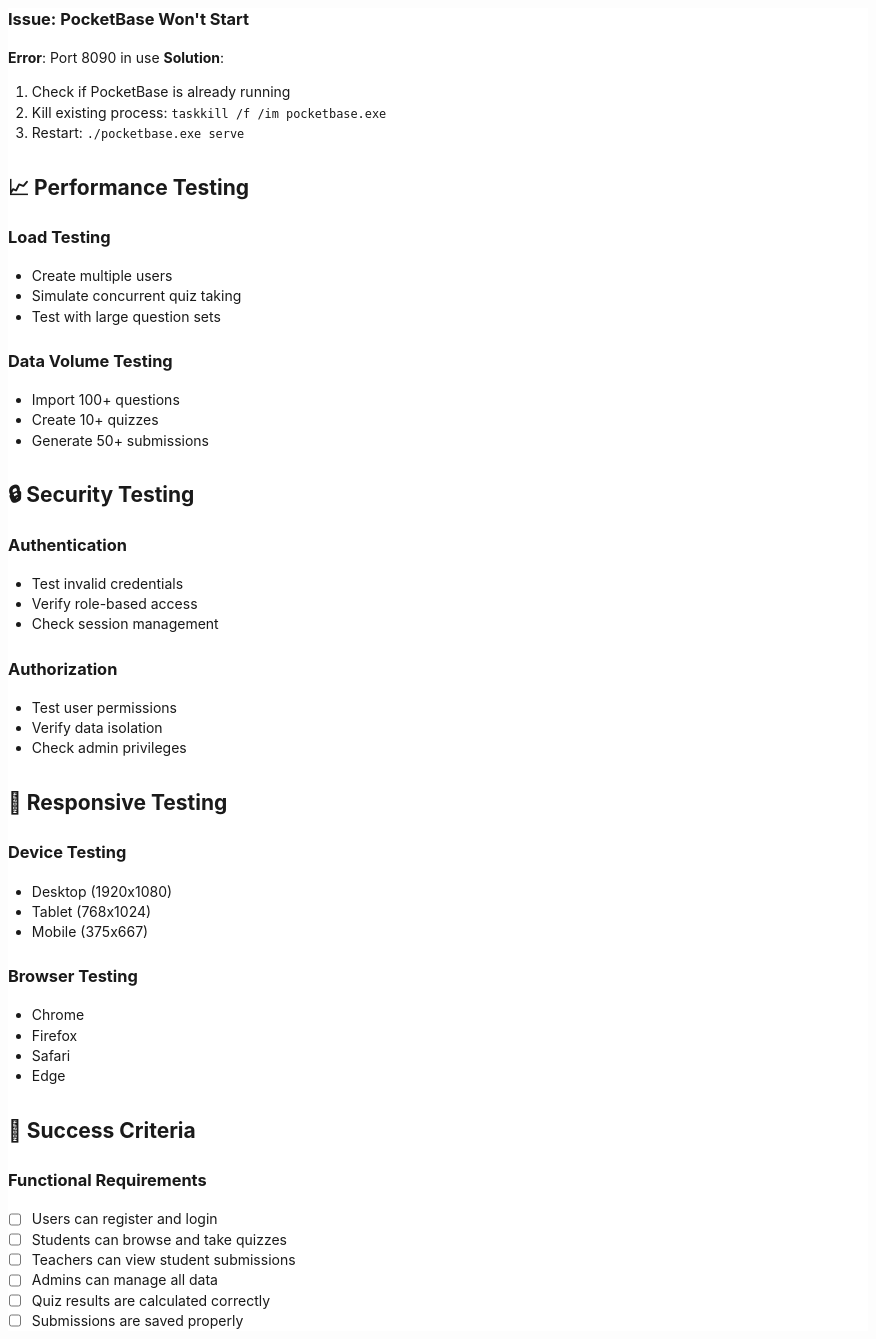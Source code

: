 ### Issue: PocketBase Won't Start
**Error**: Port 8090 in use
**Solution**: 
1. Check if PocketBase is already running
2. Kill existing process: `taskkill /f /im pocketbase.exe`
3. Restart: `./pocketbase.exe serve`

## 📈 Performance Testing

### Load Testing
- Create multiple users
- Simulate concurrent quiz taking
- Test with large question sets

### Data Volume Testing
- Import 100+ questions
- Create 10+ quizzes
- Generate 50+ submissions

## 🔒 Security Testing

### Authentication
- Test invalid credentials
- Verify role-based access
- Check session management

### Authorization
- Test user permissions
- Verify data isolation
- Check admin privileges

## 📱 Responsive Testing

### Device Testing
- Desktop (1920x1080)
- Tablet (768x1024)
- Mobile (375x667)

### Browser Testing
- Chrome
- Firefox
- Safari
- Edge

## 🎯 Success Criteria

### Functional Requirements
- [ ] Users can register and login
- [ ] Students can browse and take quizzes
- [ ] Teachers can view student submissions
- [ ] Admins can manage all data
- [ ] Quiz results are calculated correctly
- [ ] Submissions are saved properly
